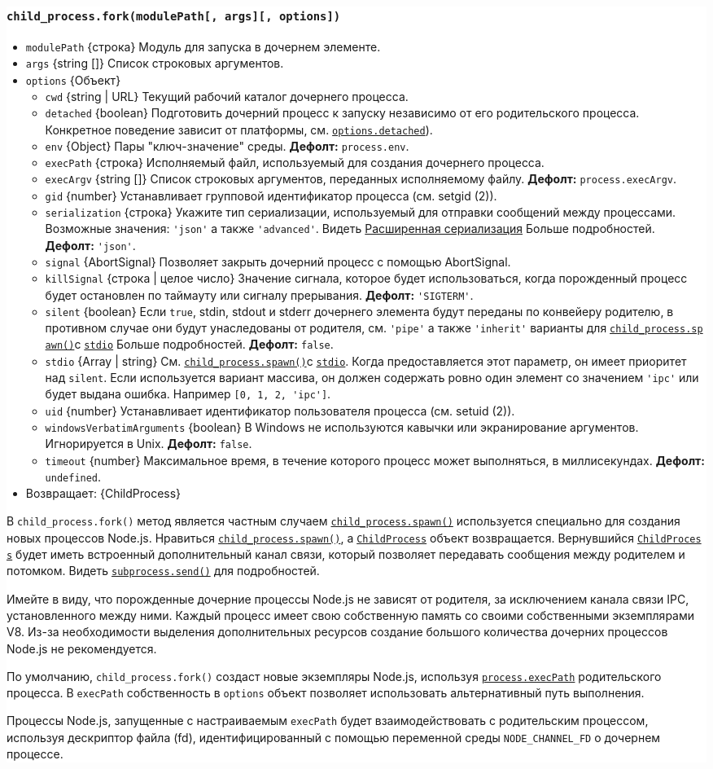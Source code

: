 ### `child_process.fork(modulePath[, args][, options])`



- `modulePath` {строка} Модуль для запуска в дочернем элементе.
- `args` {string \[]} Список строковых аргументов.
- `options` {Объект}
  - `cwd` {string | URL} Текущий рабочий каталог дочернего процесса.
  - `detached` {boolean} Подготовить дочерний процесс к запуску независимо от его родительского процесса. Конкретное поведение зависит от платформы, см. [`options.detached`](#optionsdetached)).
  - `env` {Object} Пары "ключ-значение" среды. **Дефолт:** `process.env`.
  - `execPath` {строка} Исполняемый файл, используемый для создания дочернего процесса.
  - `execArgv` {string \[]} Список строковых аргументов, переданных исполняемому файлу. **Дефолт:** `process.execArgv`.
  - `gid` {number} Устанавливает групповой идентификатор процесса (см. setgid (2)).
  - `serialization` {строка} Укажите тип сериализации, используемый для отправки сообщений между процессами. Возможные значения: `'json'` а также `'advanced'`. Видеть [Расширенная сериализация](#advanced-serialization) Больше подробностей. **Дефолт:** `'json'`.
  - `signal` {AbortSignal} Позволяет закрыть дочерний процесс с помощью AbortSignal.
  - `killSignal` {строка | целое число} Значение сигнала, которое будет использоваться, когда порожденный процесс будет остановлен по таймауту или сигналу прерывания. **Дефолт:** `'SIGTERM'`.
  - `silent` {boolean} Если `true`, stdin, stdout и stderr дочернего элемента будут переданы по конвейеру родителю, в противном случае они будут унаследованы от родителя, см. `'pipe'` а также `'inherit'` варианты для [`child_process.spawn()`](#child_processspawncommand-args-options)с [`stdio`](#optionsstdio) Больше подробностей. **Дефолт:** `false`.
  - `stdio` {Array | string} См. [`child_process.spawn()`](#child_processspawncommand-args-options)с [`stdio`](#optionsstdio). Когда предоставляется этот параметр, он имеет приоритет над `silent`. Если используется вариант массива, он должен содержать ровно один элемент со значением `'ipc'` или будет выдана ошибка. Например `[0, 1, 2, 'ipc']`.
  - `uid` {number} Устанавливает идентификатор пользователя процесса (см. setuid (2)).
  - `windowsVerbatimArguments` {boolean} В Windows не используются кавычки или экранирование аргументов. Игнорируется в Unix. **Дефолт:** `false`.
  - `timeout` {number} Максимальное время, в течение которого процесс может выполняться, в миллисекундах. **Дефолт:** `undefined`.
- Возвращает: {ChildProcess}

В `child_process.fork()` метод является частным случаем [`child_process.spawn()`](#child_processspawncommand-args-options) используется специально для создания новых процессов Node.js. Нравиться [`child_process.spawn()`](#child_processspawncommand-args-options), а [`ChildProcess`](#class-childprocess) объект возвращается. Вернувшийся [`ChildProcess`](#class-childprocess) будет иметь встроенный дополнительный канал связи, который позволяет передавать сообщения между родителем и потомком. Видеть [`subprocess.send()`](#subprocesssendmessage-sendhandle-options-callback) для подробностей.

Имейте в виду, что порожденные дочерние процессы Node.js не зависят от родителя, за исключением канала связи IPC, установленного между ними. Каждый процесс имеет свою собственную память со своими собственными экземплярами V8. Из-за необходимости выделения дополнительных ресурсов создание большого количества дочерних процессов Node.js не рекомендуется.

По умолчанию, `child_process.fork()` создаст новые экземпляры Node.js, используя [`process.execPath`](process.md#processexecpath) родительского процесса. В `execPath` собственность в `options` объект позволяет использовать альтернативный путь выполнения.

Процессы Node.js, запущенные с настраиваемым `execPath` будет взаимодействовать с родительским процессом, используя дескриптор файла (fd), идентифицированный с помощью переменной среды `NODE_CHANNEL_FD` о дочернем процессе.
